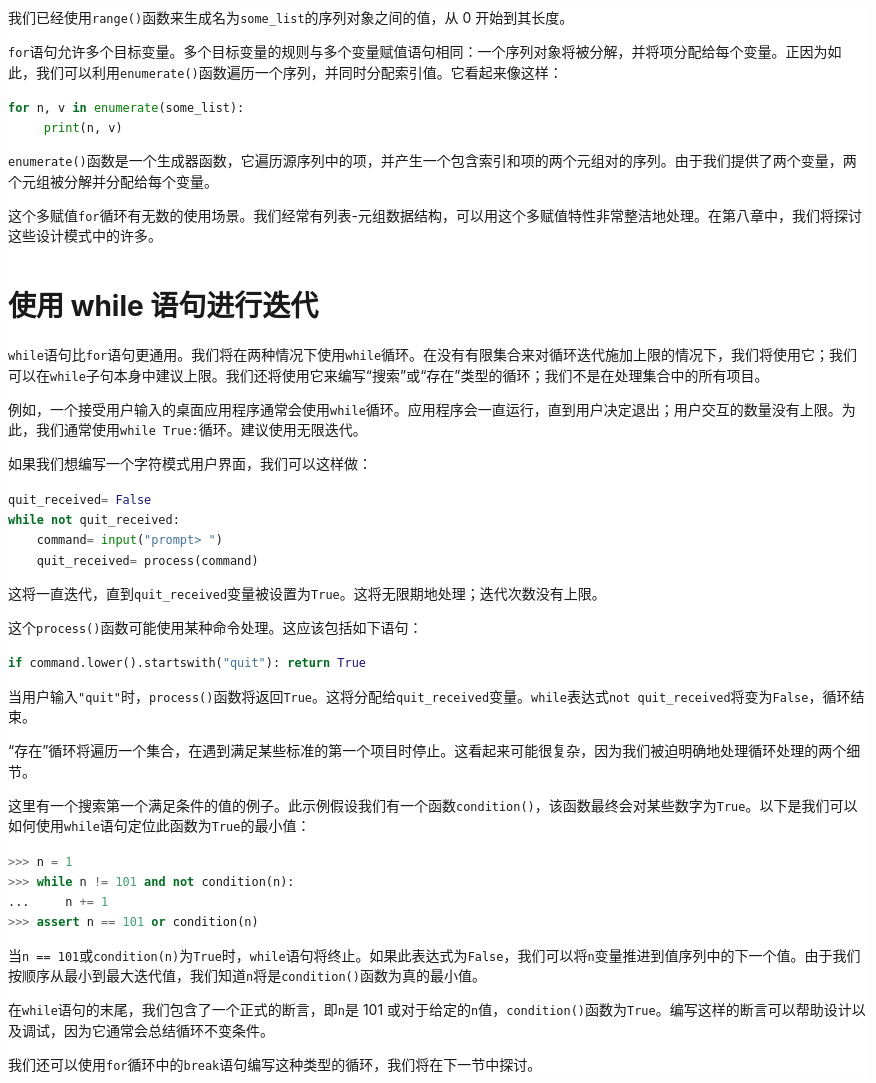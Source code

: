 我们已经使用`range()`函数来生成名为`some_list`的序列对象之间的值，从 0 开始到其长度。

`for`语句允许多个目标变量。多个目标变量的规则与多个变量赋值语句相同：一个序列对象将被分解，并将项分配给每个变量。正因为如此，我们可以利用`enumerate()`函数遍历一个序列，并同时分配索引值。它看起来像这样：

```py
for n, v in enumerate(some_list):
     print(n, v)
```

`enumerate()`函数是一个生成器函数，它遍历源序列中的项，并产生一个包含索引和项的两个元组对的序列。由于我们提供了两个变量，两个元组被分解并分配给每个变量。

这个多赋值`for`循环有无数的使用场景。我们经常有列表-元组数据结构，可以用这个多赋值特性非常整洁地处理。在第八章中，我们将探讨这些设计模式中的许多。

# 使用 while 语句进行迭代

`while`语句比`for`语句更通用。我们将在两种情况下使用`while`循环。在没有有限集合来对循环迭代施加上限的情况下，我们将使用它；我们可以在`while`子句本身中建议上限。我们还将使用它来编写“搜索”或“存在”类型的循环；我们不是在处理集合中的所有项目。

例如，一个接受用户输入的桌面应用程序通常会使用`while`循环。应用程序会一直运行，直到用户决定退出；用户交互的数量没有上限。为此，我们通常使用`while True:`循环。建议使用无限迭代。

如果我们想编写一个字符模式用户界面，我们可以这样做：

```py
quit_received= False
while not quit_received:
    command= input("prompt> ")
    quit_received= process(command)
```

这将一直迭代，直到`quit_received`变量被设置为`True`。这将无限期地处理；迭代次数没有上限。

这个`process()`函数可能使用某种命令处理。这应该包括如下语句：

```py
if command.lower().startswith("quit"): return True
```

当用户输入`"quit"`时，`process()`函数将返回`True`。这将分配给`quit_received`变量。`while`表达式`not quit_received`将变为`False`，循环结束。

“存在”循环将遍历一个集合，在遇到满足某些标准的第一个项目时停止。这看起来可能很复杂，因为我们被迫明确地处理循环处理的两个细节。

这里有一个搜索第一个满足条件的值的例子。此示例假设我们有一个函数`condition()`，该函数最终会对某些数字为`True`。以下是我们可以如何使用`while`语句定位此函数为`True`的最小值：

```py
>>> n = 1
>>> while n != 101 and not condition(n):
...     n += 1
>>> assert n == 101 or condition(n)
```

当`n == 101`或`condition(n)`为`True`时，`while`语句将终止。如果此表达式为`False`，我们可以将`n`变量推进到值序列中的下一个值。由于我们按顺序从最小到最大迭代值，我们知道`n`将是`condition()`函数为真的最小值。

在`while`语句的末尾，我们包含了一个正式的断言，即`n`是 101 或对于给定的`n`值，`condition()`函数为`True`。编写这样的断言可以帮助设计以及调试，因为它通常会总结循环不变条件。

我们还可以使用`for`循环中的`break`语句编写这种类型的循环，我们将在下一节中探讨。
